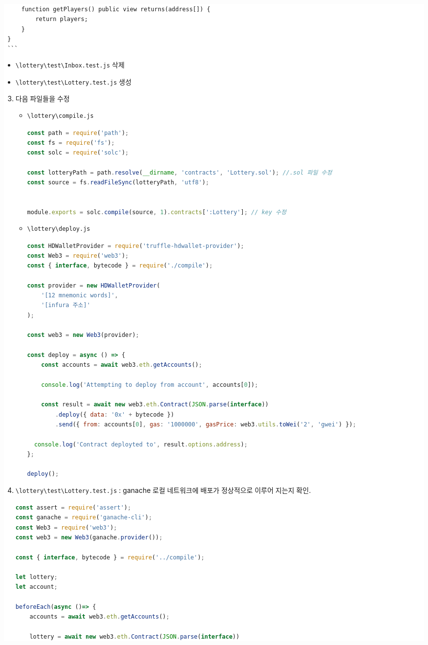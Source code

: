          function getPlayers() public view returns(address[]) {
             return players;
         }
     }
     ```

   * `\lottery\test\Inbox.test.js` 삭제

   * `\lottery\test\Lottery.test.js`  생성

3. 다음 파일들을 수정

   * `\lottery\compile.js`

     ```js
     const path = require('path');
     const fs = require('fs');
     const solc = require('solc');

     const lotteryPath = path.resolve(__dirname, 'contracts', 'Lottery.sol'); //.sol 파일 수정
     const source = fs.readFileSync(lotteryPath, 'utf8');


     module.exports = solc.compile(source, 1).contracts[':Lottery']; // key 수정
     ```

   * `\lottery\deploy.js`

     ```js
     const HDWalletProvider = require('truffle-hdwallet-provider');
     const Web3 = require('web3');
     const { interface, bytecode } = require('./compile');

     const provider = new HDWalletProvider(
         '[12 mnemonic words]',
         '[infura 주소]'
     );

     const web3 = new Web3(provider);

     const deploy = async () => {
         const accounts = await web3.eth.getAccounts();

         console.log('Attempting to deploy from account', accounts[0]);

         const result = await new web3.eth.Contract(JSON.parse(interface))
             .deploy({ data: '0x' + bytecode })
             .send({ from: accounts[0], gas: '1000000', gasPrice: web3.utils.toWei('2', 'gwei') });

       console.log('Contract deployted to', result.options.address);  
     };

     deploy();
     ```

4. `\lottery\test\Lottery.test.js` : ganache 로컬 네트워크에 배포가 정상적으로 이루어 지는지 확인.

   ```js
   const assert = require('assert');
   const ganache = require('ganache-cli');
   const Web3 = require('web3');
   const web3 = new Web3(ganache.provider());

   const { interface, bytecode } = require('../compile');

   let lottery;
   let account;

   beforeEach(async ()=> {
       accounts = await web3.eth.getAccounts();

       lottery = await new web3.eth.Contract(JSON.parse(interface))
   ```